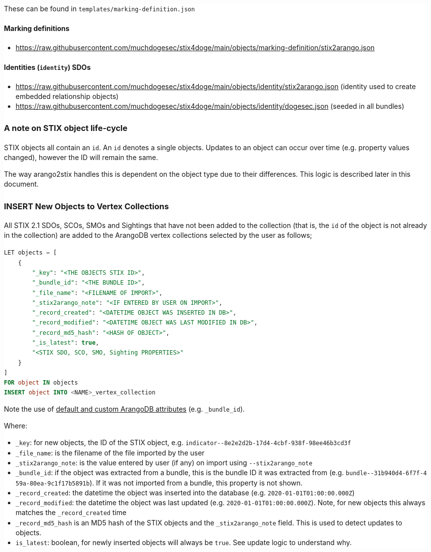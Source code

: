 These can be found in `templates/marking-definition.json`

#### Marking definitions

* https://raw.githubusercontent.com/muchdogesec/stix4doge/main/objects/marking-definition/stix2arango.json

#### Identities (`identity`) SDOs

* https://raw.githubusercontent.com/muchdogesec/stix4doge/main/objects/identity/stix2arango.json (identity used to create embedded relationship objects)
* https://raw.githubusercontent.com/muchdogesec/stix4doge/main/objects/identity/dogesec.json (seeded in all bundles)

### A note on STIX object life-cycle

STIX objects all contain an `id`. An `id` denotes a single objects. Updates to an object can occur over time (e.g. property values changed), however the ID will remain the same.

The way arango2stix handles this is dependent on the object type due to their differences. This logic is described later in this document.

### INSERT New Objects to Vertex Collections

All STIX 2.1 SDOs, SCOs, SMOs and Sightings that have not been added to the collection (that is, the `id` of the object is not already in the collection) are added to the ArangoDB vertex collections selected by the user as follows;

```sql
LET objects = [
    {
        "_key": "<THE OBJECTS STIX ID>",
        "_bundle_id": "<THE BUNDLE ID>",
        "_file_name": "<FILENAME OF IMPORT>",
        "_stix2arango_note": "<IF ENTERED BY USER ON IMPORT>",
        "_record_created": "<DATETIME OBJECT WAS INSERTED IN DB>",
        "_record_modified": "<DATETIME OBJECT WAS LAST MODIFIED IN DB>",
        "_record_md5_hash": "<HASH OF OBJECT>",
        "_is_latest": true,
        "<STIX SDO, SCO, SMO, Sighting PROPERTIES>"
    }
]
FOR object IN objects
INSERT object INTO <NAME>_vertex_collection
```

Note the use of [default and custom ArangoDB attributes](https://docs.arangodb.com/3.11/concepts/data-structure/documents/) (e.g. `_bundle_id`).

Where:

* `_key`: for new objects, the ID of the STIX object, e.g. `indicator--8e2e2d2b-17d4-4cbf-938f-98ee46b3cd3f`
* `_file_name`: is the filename of the file imported by the user
* `_stix2arango_note`: is the value entered by user (if any) on import using `--stix2arango_note`
* `_bundle_id`: if the object was extracted from a bundle, this is the bundle ID it was extracted from (e.g. `bundle--31b940d4-6f7f-459a-80ea-9c1f17b5891b`). If it was not imported from a bundle, this property is not shown.
* `_record_created`: the datetime the object was inserted into the database (e.g. `2020-01-01T01:00:00.000Z`)
* `_record_modified`: the datetime the object was last updated (e.g. `2020-01-01T01:00:00.000Z`). Note, for new objects this always matches the `_record_created` time
* `_record_md5_hash` is an MD5 hash of the STIX objects and the `_stix2arango_note` field. This is used to detect updates to objects.
* `is_latest`: boolean, for newly inserted objects will always be `true`. See update logic to understand why.
